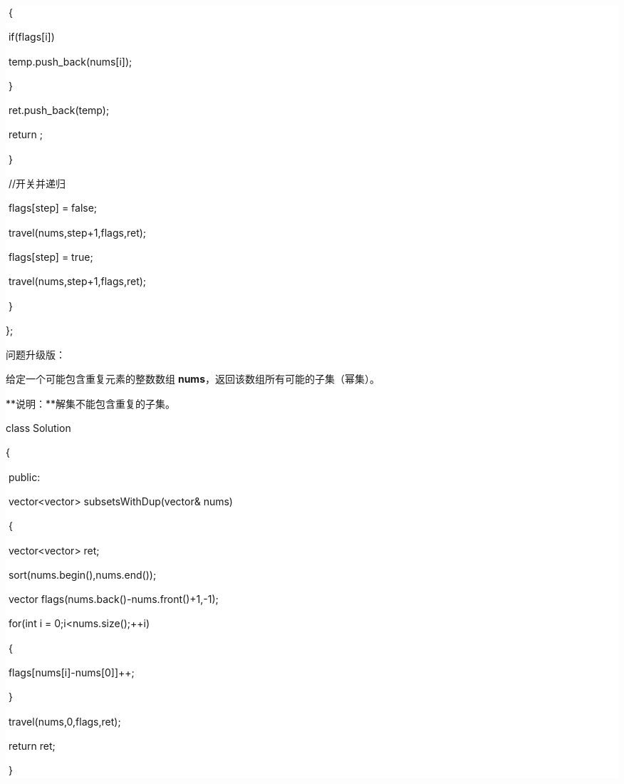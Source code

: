 ​                {

​                    if(flags[i])

​                        temp.push_back(nums[i]);

​                }

​                ret.push_back(temp);

​                return ;

​            }

​            //开关并递归

​            flags[step] = false;

​            travel(nums,step+1,flags,ret);

​            flags[step] = true;

​            travel(nums,step+1,flags,ret);           

​        }

};

 

问题升级版：

给定一个可能包含重复元素的整数数组 **nums**，返回该数组所有可能的子集（幂集）。

**说明：**解集不能包含重复的子集。

class Solution 

{

​    public:

​        vector<vector<int>> subsetsWithDup(vector<int>& nums) 

​        {

​            vector<vector<int>> ret;

​            sort(nums.begin(),nums.end());

​            vector<int> flags(nums.back()-nums.front()+1,-1);

​            for(int i = 0;i<nums.size();++i)

​            {

​                flags[nums[i]-nums[0]]++;

​            }

​            travel(nums,0,flags,ret);

​            return ret;

​        }
